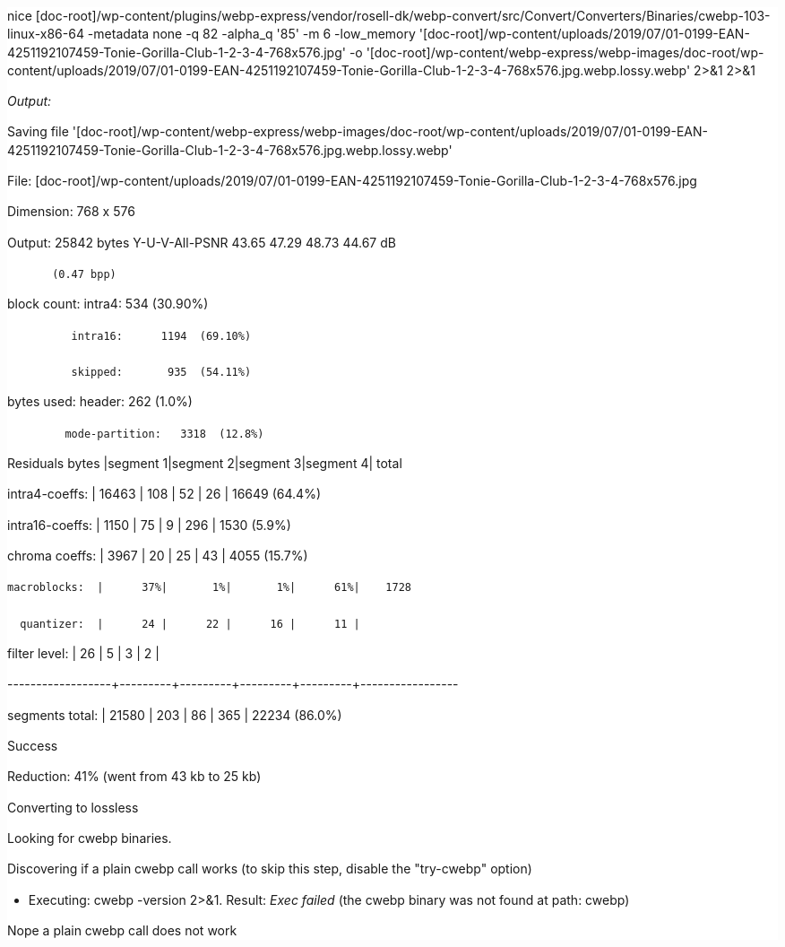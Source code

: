 nice [doc-root]/wp-content/plugins/webp-express/vendor/rosell-dk/webp-convert/src/Convert/Converters/Binaries/cwebp-103-linux-x86-64 -metadata none -q 82 -alpha_q '85' -m 6 -low_memory '[doc-root]/wp-content/uploads/2019/07/01-0199-EAN-4251192107459-Tonie-Gorilla-Club-1-2-3-4-768x576.jpg' -o '[doc-root]/wp-content/webp-express/webp-images/doc-root/wp-content/uploads/2019/07/01-0199-EAN-4251192107459-Tonie-Gorilla-Club-1-2-3-4-768x576.jpg.webp.lossy.webp' 2>&1 2>&1


*Output:* 

Saving file '[doc-root]/wp-content/webp-express/webp-images/doc-root/wp-content/uploads/2019/07/01-0199-EAN-4251192107459-Tonie-Gorilla-Club-1-2-3-4-768x576.jpg.webp.lossy.webp'

File:      [doc-root]/wp-content/uploads/2019/07/01-0199-EAN-4251192107459-Tonie-Gorilla-Club-1-2-3-4-768x576.jpg

Dimension: 768 x 576

Output:    25842 bytes Y-U-V-All-PSNR 43.65 47.29 48.73   44.67 dB

           (0.47 bpp)

block count:  intra4:        534  (30.90%)

              intra16:      1194  (69.10%)

              skipped:       935  (54.11%)

bytes used:  header:            262  (1.0%)

             mode-partition:   3318  (12.8%)

 Residuals bytes  |segment 1|segment 2|segment 3|segment 4|  total

  intra4-coeffs:  |   16463 |     108 |      52 |      26 |   16649  (64.4%)

 intra16-coeffs:  |    1150 |      75 |       9 |     296 |    1530  (5.9%)

  chroma coeffs:  |    3967 |      20 |      25 |      43 |    4055  (15.7%)

    macroblocks:  |      37%|       1%|       1%|      61%|    1728

      quantizer:  |      24 |      22 |      16 |      11 |

   filter level:  |      26 |       5 |       3 |       2 |

------------------+---------+---------+---------+---------+-----------------

 segments total:  |   21580 |     203 |      86 |     365 |   22234  (86.0%)


Success

Reduction: 41% (went from 43 kb to 25 kb)


Converting to lossless

Looking for cwebp binaries.

Discovering if a plain cwebp call works (to skip this step, disable the "try-cwebp" option)

- Executing: cwebp -version 2>&1. Result: *Exec failed* (the cwebp binary was not found at path: cwebp)

Nope a plain cwebp call does not work
